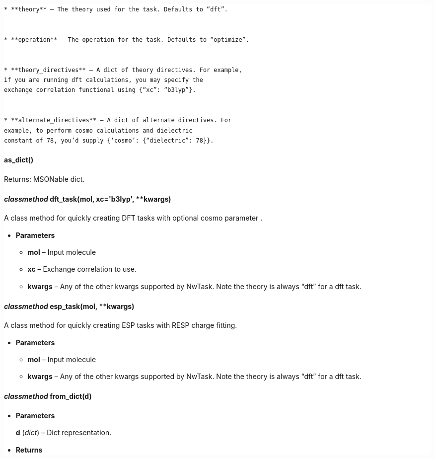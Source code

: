 
    * **theory** – The theory used for the task. Defaults to “dft”.


    * **operation** – The operation for the task. Defaults to “optimize”.


    * **theory_directives** – A dict of theory directives. For example,
    if you are running dft calculations, you may specify the
    exchange correlation functional using {“xc”: “b3lyp”}.


    * **alternate_directives** – A dict of alternate directives. For
    example, to perform cosmo calculations and dielectric
    constant of 78, you’d supply {‘cosmo’: {“dielectric”: 78}}.



#### as_dict()
Returns: MSONable dict.


#### _classmethod_ dft_task(mol, xc='b3lyp', \*\*kwargs)
A class method for quickly creating DFT tasks with optional
cosmo parameter .


* **Parameters**


    * **mol** – Input molecule


    * **xc** – Exchange correlation to use.


    * **kwargs** – Any of the other kwargs supported by NwTask. Note the
    theory is always “dft” for a dft task.



#### _classmethod_ esp_task(mol, \*\*kwargs)
A class method for quickly creating ESP tasks with RESP
charge fitting.


* **Parameters**


    * **mol** – Input molecule


    * **kwargs** – Any of the other kwargs supported by NwTask. Note the
    theory is always “dft” for a dft task.



#### _classmethod_ from_dict(d)

* **Parameters**

    **d** (*dict*) – Dict representation.



* **Returns**
